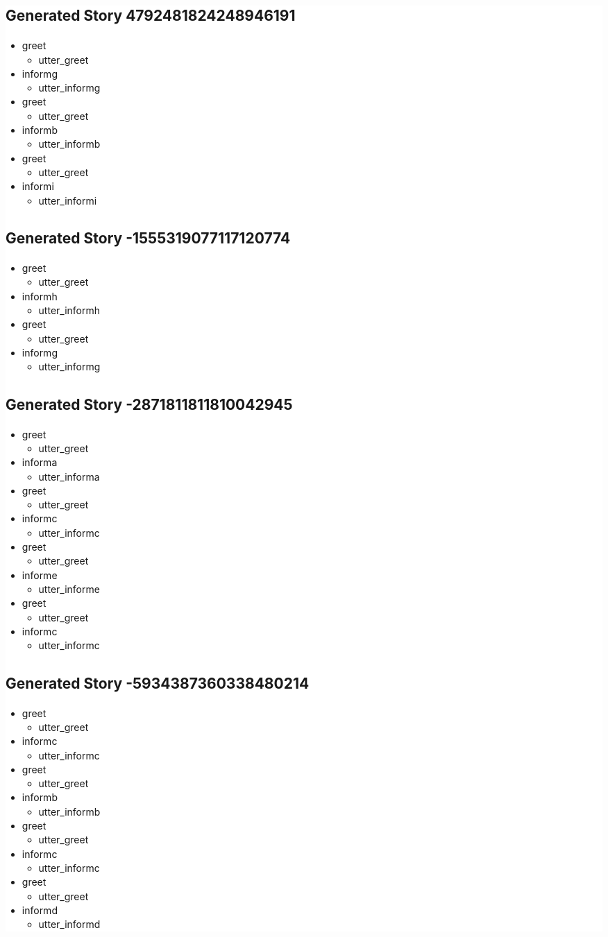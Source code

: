 ## Generated Story 4792481824248946191
* greet
    - utter_greet
* informg
    - utter_informg
* greet
    - utter_greet
* informb
    - utter_informb
* greet
    - utter_greet
* informi
    - utter_informi

## Generated Story -1555319077117120774
* greet
    - utter_greet
* informh
    - utter_informh
* greet
    - utter_greet
* informg
    - utter_informg

## Generated Story -2871811811810042945
* greet
    - utter_greet
* informa
    - utter_informa
* greet
    - utter_greet
* informc
    - utter_informc
* greet
    - utter_greet
* informe
    - utter_informe
* greet
    - utter_greet
* informc
    - utter_informc

## Generated Story -5934387360338480214
* greet
    - utter_greet
* informc
    - utter_informc
* greet
    - utter_greet
* informb
    - utter_informb
* greet
    - utter_greet
* informc
    - utter_informc
* greet
    - utter_greet
* informd
    - utter_informd
